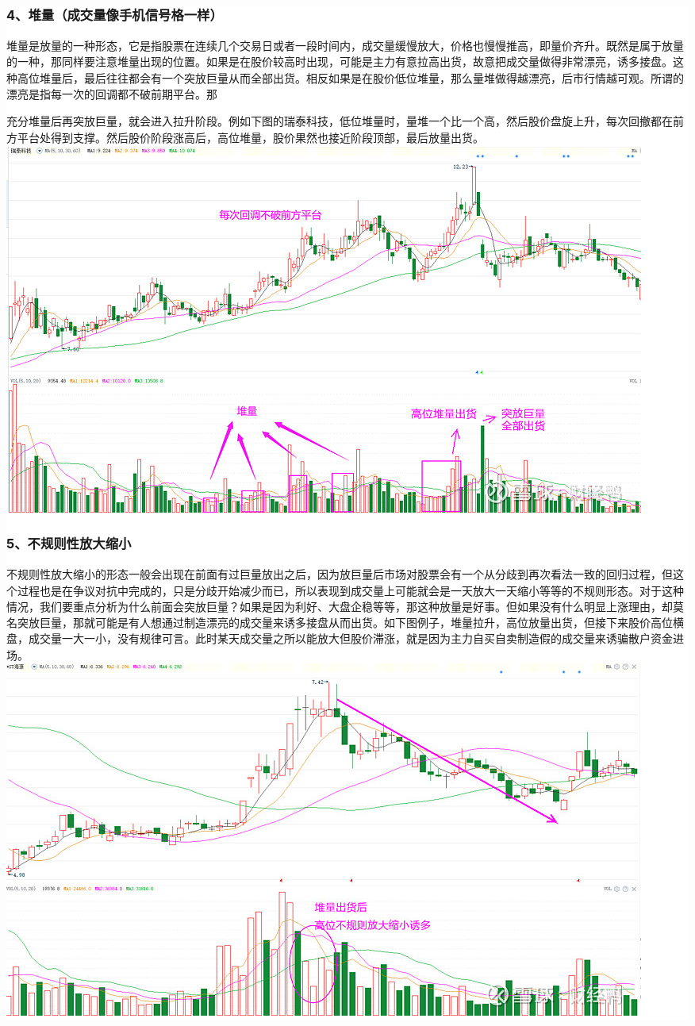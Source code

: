 ### 4、堆量（成交量像手机信号格一样）  

堆量是放量的一种形态，它是指股票在连续几个交易日或者一段时间内，成交量缓慢放大，价格也慢慢推高，即量价齐升。既然是属于放量的一种，那同样要注意堆量出现的位置。如果是在股价较高时出现，可能是主力有意拉高出货，故意把成交量做得非常漂亮，诱多接盘。这种高位堆量后，最后往往都会有一个突放巨量从而全部出货。相反如果是在股价低位堆量，那么量堆做得越漂亮，后市行情越可观。所谓的漂亮是指每一次的回调都不破前期平台。那  

充分堆量后再突放巨量，就会进入拉升阶段。例如下图的瑞泰科技，低位堆量时，量堆一个比一个高，然后股价盘旋上升，每次回撤都在前方平台处得到支撑。然后股价阶段涨高后，高位堆量，股价果然也接近阶段顶部，最后放量出货。  
![alt text](181b8ce24332f1b43fcdb830.png!800.jpg)  

### 5、不规则性放大缩小  

不规则性放大缩小的形态一般会出现在前面有过巨量放出之后，因为放巨量后市场对股票会有一个从分歧到再次看法一致的回归过程，但这个过程也是在争议对抗中完成的，只是分歧开始减少而已，所以表现到成交量上可能就会是一天放大一天缩小等等的不规则形态。对于这种情况，我们要重点分析为什么前面会突放巨量？如果是因为利好、大盘企稳等等，那这种放量是好事。但如果没有什么明显上涨理由，却莫名突放巨量，那就可能是有人想通过制造漂亮的成交量来诱多接盘从而出货。如下图例子，堆量拉升，高位放量出货，但接下来股价高位横盘，成交量一大一小，没有规律可言。此时某天成交量之所以能放大但股价滞涨，就是因为主力自买自卖制造假的成交量来诱骗散户资金进场。  
![alt text](181b8ce2d672f1b53fec7dd0.png!800.jpg)  
